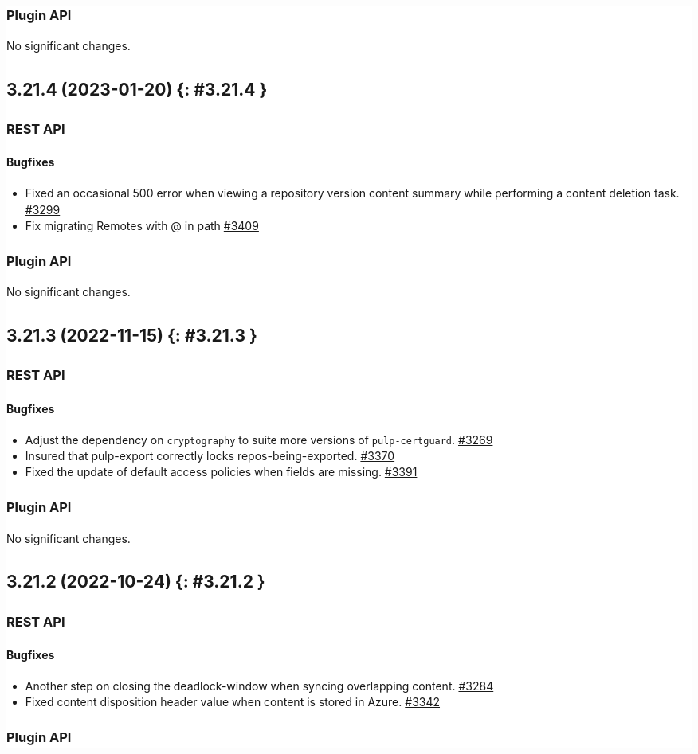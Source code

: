 ### Plugin API

No significant changes.

## 3.21.4 (2023-01-20) {: #3.21.4 }

### REST API

#### Bugfixes

-   Fixed an occasional 500 error when viewing a repository version content summary while performing a content deletion task.
    [#3299](https://github.com/pulp/pulpcore/issues/3299)
-   Fix migrating Remotes with @ in path
    [#3409](https://github.com/pulp/pulpcore/issues/3409)

### Plugin API

No significant changes.

## 3.21.3 (2022-11-15) {: #3.21.3 }

### REST API

#### Bugfixes

-   Adjust the dependency on `cryptography` to suite more versions of `pulp-certguard`.
    [#3269](https://github.com/pulp/pulpcore/issues/3269)
-   Insured that pulp-export correctly locks repos-being-exported.
    [#3370](https://github.com/pulp/pulpcore/issues/3370)
-   Fixed the update of default access policies when fields are missing.
    [#3391](https://github.com/pulp/pulpcore/issues/3391)

### Plugin API

No significant changes.

## 3.21.2 (2022-10-24) {: #3.21.2 }

### REST API

#### Bugfixes

-   Another step on closing the deadlock-window when syncing overlapping content.
    [#3284](https://github.com/pulp/pulpcore/issues/3284)
-   Fixed content disposition header value when content is stored in Azure.
    [#3342](https://github.com/pulp/pulpcore/issues/3342)

### Plugin API
